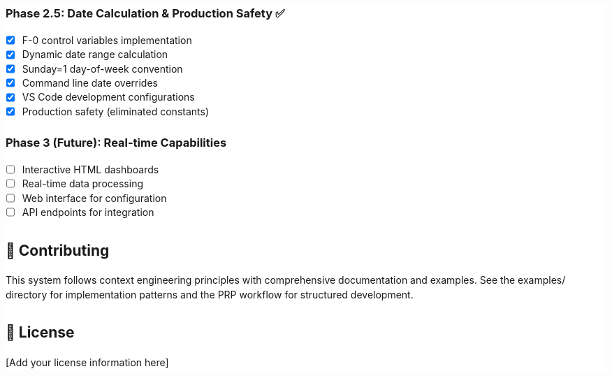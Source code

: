 ### Phase 2.5: Date Calculation & Production Safety ✅
- [x] F-0 control variables implementation
- [x] Dynamic date range calculation
- [x] Sunday=1 day-of-week convention
- [x] Command line date overrides
- [x] VS Code development configurations
- [x] Production safety (eliminated constants)

### Phase 3 (Future): Real-time Capabilities
- [ ] Interactive HTML dashboards
- [ ] Real-time data processing
- [ ] Web interface for configuration
- [ ] API endpoints for integration

## 🤝 Contributing

This system follows context engineering principles with comprehensive documentation and examples. See the examples/ directory for implementation patterns and the PRP workflow for structured development.

## 📄 License

[Add your license information here]